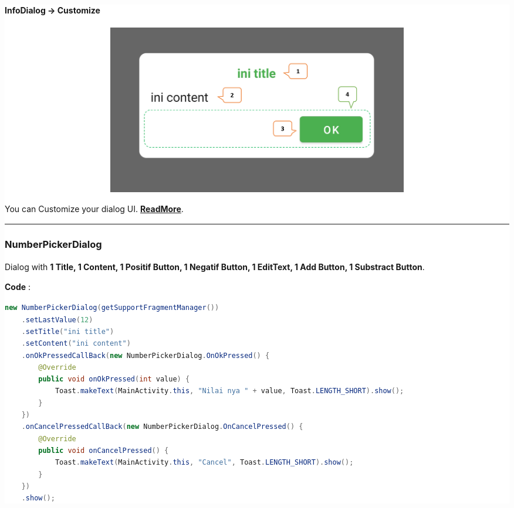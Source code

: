 
#
#### InfoDialog -> Customize

<p align="center">
  <img src="https://github.com/gzeinnumer/DialogAndroid/blob/master/preview/MyLibDialog_8.png" width="500"/>
</p>

You can Customize your dialog UI. [**ReadMore**](https://github.com/gzeinnumer/DialogAndroid/blob/master/README_2.md).

---

### NumberPickerDialog

Dialog with **1 Title, 1 Content, 1 Positif Button, 1 Negatif Button, 1 EditText, 1 Add Button, 1 Substract Button**.

**Code** :

```java
new NumberPickerDialog(getSupportFragmentManager())
    .setLastValue(12)
    .setTitle("ini title")
    .setContent("ini content")
    .onOkPressedCallBack(new NumberPickerDialog.OnOkPressed() {
        @Override
        public void onOkPressed(int value) {
            Toast.makeText(MainActivity.this, "Nilai nya " + value, Toast.LENGTH_SHORT).show();
        }
    })
    .onCancelPressedCallBack(new NumberPickerDialog.OnCancelPressed() {
        @Override
        public void onCancelPressed() {
            Toast.makeText(MainActivity.this, "Cancel", Toast.LENGTH_SHORT).show();
        }
    })
    .show();
```

